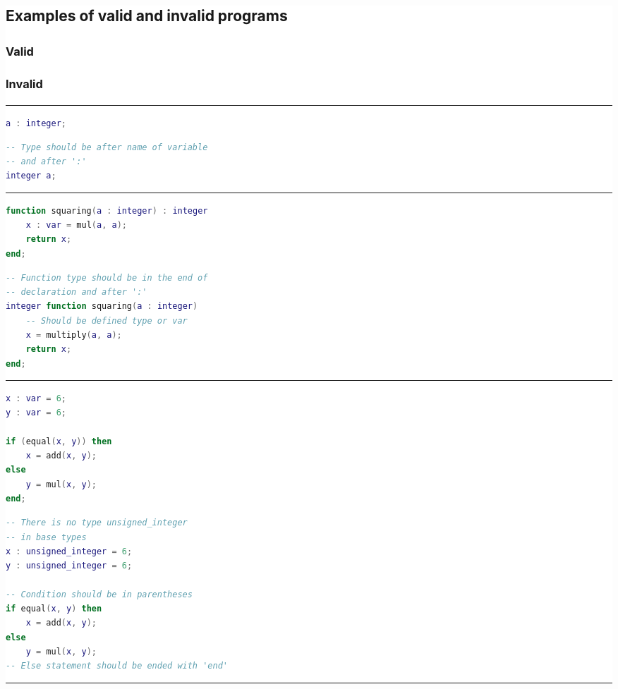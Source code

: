 ```lua
```

## Examples of valid and invalid programs

### Valid

### Invalid

---

```lua
a : integer;
```

```lua
-- Type should be after name of variable
-- and after ':'
integer a;
```

---

```lua
function squaring(a : integer) : integer
	x : var = mul(a, a);
	return x;
end;
```

```lua
-- Function type should be in the end of 
-- declaration and after ':'
integer function squaring(a : integer)
	-- Should be defined type or var
	x = multiply(a, a);
	return x;
end;
```

---

```lua
x : var = 6;
y : var = 6;

if (equal(x, y)) then
	x = add(x, y);
else
	y = mul(x, y);
end;
```

```lua
-- There is no type unsigned_integer 
-- in base types
x : unsigned_integer = 6;
y : unsigned_integer = 6;

-- Condition should be in parentheses
if equal(x, y) then
	x = add(x, y);
else
	y = mul(x, y);
-- Else statement should be ended with 'end'
```

---